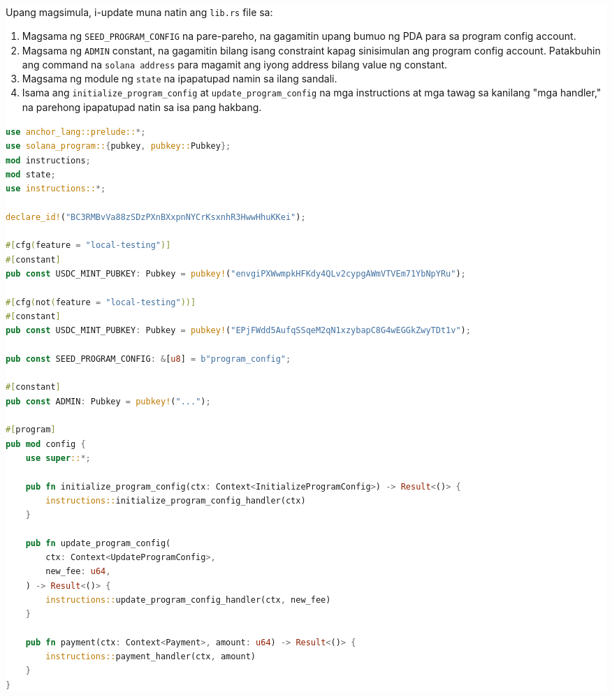 Upang magsimula, i-update muna natin ang `lib.rs` file sa:

1. Magsama ng `SEED_PROGRAM_CONFIG` na pare-pareho, na gagamitin upang bumuo ng PDA para sa program config account.
2. Magsama ng `ADMIN` constant, na gagamitin bilang isang constraint kapag sinisimulan ang program config account. Patakbuhin ang command na `solana address` para magamit ang iyong address bilang value ng constant.
3. Magsama ng module ng `state` na ipapatupad namin sa ilang sandali.
4. Isama ang `initialize_program_config` at `update_program_config` na mga instructions at mga tawag sa kanilang "mga handler," na parehong ipapatupad natin sa isa pang hakbang.

```rust
use anchor_lang::prelude::*;
use solana_program::{pubkey, pubkey::Pubkey};
mod instructions;
mod state;
use instructions::*;

declare_id!("BC3RMBvVa88zSDzPXnBXxpnNYCrKsxnhR3HwwHhuKKei");

#[cfg(feature = "local-testing")]
#[constant]
pub const USDC_MINT_PUBKEY: Pubkey = pubkey!("envgiPXWwmpkHFKdy4QLv2cypgAWmVTVEm71YbNpYRu");

#[cfg(not(feature = "local-testing"))]
#[constant]
pub const USDC_MINT_PUBKEY: Pubkey = pubkey!("EPjFWdd5AufqSSqeM2qN1xzybapC8G4wEGGkZwyTDt1v");

pub const SEED_PROGRAM_CONFIG: &[u8] = b"program_config";

#[constant]
pub const ADMIN: Pubkey = pubkey!("...");

#[program]
pub mod config {
    use super::*;

    pub fn initialize_program_config(ctx: Context<InitializeProgramConfig>) -> Result<()> {
        instructions::initialize_program_config_handler(ctx)
    }

    pub fn update_program_config(
        ctx: Context<UpdateProgramConfig>,
        new_fee: u64,
    ) -> Result<()> {
        instructions::update_program_config_handler(ctx, new_fee)
    }

    pub fn payment(ctx: Context<Payment>, amount: u64) -> Result<()> {
        instructions::payment_handler(ctx, amount)
    }
}
```
